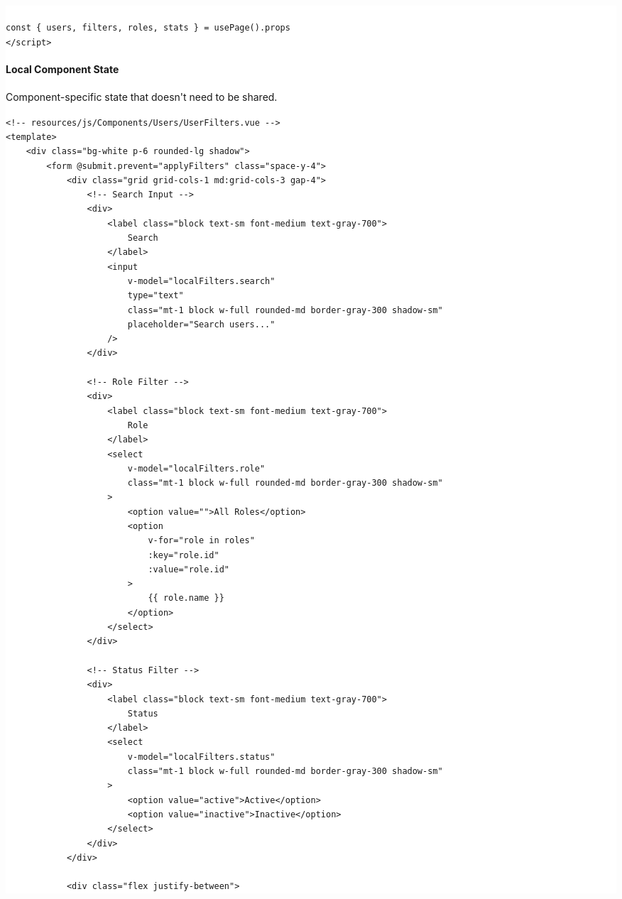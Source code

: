 ```vue

const { users, filters, roles, stats } = usePage().props
</script>
```

#### **Local Component State**

Component-specific state that doesn't need to be shared.

```vue
<!-- resources/js/Components/Users/UserFilters.vue -->
<template>
    <div class="bg-white p-6 rounded-lg shadow">
        <form @submit.prevent="applyFilters" class="space-y-4">
            <div class="grid grid-cols-1 md:grid-cols-3 gap-4">
                <!-- Search Input -->
                <div>
                    <label class="block text-sm font-medium text-gray-700">
                        Search
                    </label>
                    <input
                        v-model="localFilters.search"
                        type="text"
                        class="mt-1 block w-full rounded-md border-gray-300 shadow-sm"
                        placeholder="Search users..."
                    />
                </div>

                <!-- Role Filter -->
                <div>
                    <label class="block text-sm font-medium text-gray-700">
                        Role
                    </label>
                    <select
                        v-model="localFilters.role"
                        class="mt-1 block w-full rounded-md border-gray-300 shadow-sm"
                    >
                        <option value="">All Roles</option>
                        <option
                            v-for="role in roles"
                            :key="role.id"
                            :value="role.id"
                        >
                            {{ role.name }}
                        </option>
                    </select>
                </div>

                <!-- Status Filter -->
                <div>
                    <label class="block text-sm font-medium text-gray-700">
                        Status
                    </label>
                    <select
                        v-model="localFilters.status"
                        class="mt-1 block w-full rounded-md border-gray-300 shadow-sm"
                    >
                        <option value="active">Active</option>
                        <option value="inactive">Inactive</option>
                    </select>
                </div>
            </div>

            <div class="flex justify-between">
```